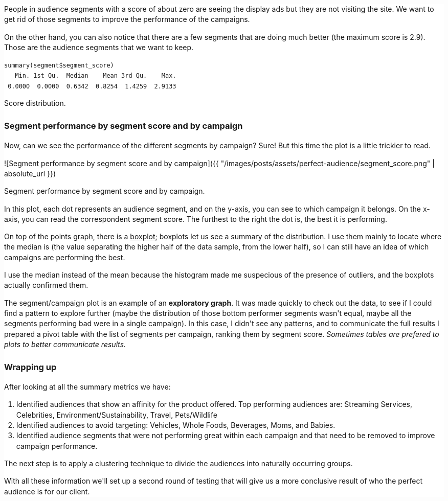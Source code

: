 People in audience segments with a score of about zero are seeing the display ads but they are not visiting the site.  We want to get rid of those segments to improve the performance of the campaigns.

On the other hand, you can also notice that there are a few segments that are doing much better (the maximum score is 2.9).  Those are the audience segments that we want to keep.

```
summary(segment$segment_score)
   Min. 1st Qu.  Median    Mean 3rd Qu.    Max. 
 0.0000  0.0000  0.6342  0.8254  1.4259  2.9133
```
<p class="caption" style="text-align: left;">Score distribution.</p>

### Segment performance by segment score and by campaign

Now, can we see the performance of the different segments by campaign? Sure! But this time the plot is a little trickier to read.

![Segment performance by segment score and by campaign]({{ "/images/posts/assets/perfect-audience/segment_score.png" | absolute_url }})
<p class="caption">Segment performance by segment score and by campaign.</p>

In this plot, each dot represents an audience segment, and on the y-axis, you can see to which campaign it belongs. On the x-axis, you can read the correspondent segment score. The furthest to the right the dot is, the best it is performing.

On top of the points graph, there is a [boxplot](https://en.wikipedia.org/wiki/Box_plot); boxplots let us see a summary of the distribution. I use them mainly to locate where the median is (the value separating the higher half of the data sample, from the lower half), so I can still have an idea of which campaigns are performing the best.

I use the median instead of the mean because the histogram made me suspecious of the presence of outliers, and the boxplots actually confirmed them.

The segment/campaign plot is an example of an **exploratory graph**. It was made quickly to check out the data, to see if I could find a pattern to explore further (maybe the distribution of those bottom performer segments wasn't equal, maybe all the segments performing bad were in a single campaign). In this case, I didn't see any patterns, and to communicate the full results I prepared a pivot table with the list of segments per campaign, ranking them by segment score.  *Sometimes tables are prefered to plots to better communicate results.*

### Wrapping up

After looking at all the summary metrics we have:

1. Identified audiences that show an affinity for the product offered.  Top performing audiences are: Streaming Services, Celebrities, Environment/Sustainability, Travel, Pets/Wildlife
2. Identified audiences to avoid targeting: Vehicles, Whole Foods, Beverages, Moms, and Babies.
3. Identified audience segments that were not performing great within each campaign and that need to be removed to improve campaign performance.

The next step is to apply a clustering technique to divide the audiences into naturally occurring groups. 

With all these information we'll set up a second round of testing that will give us a more conclusive result of who the perfect audience is for our client.

